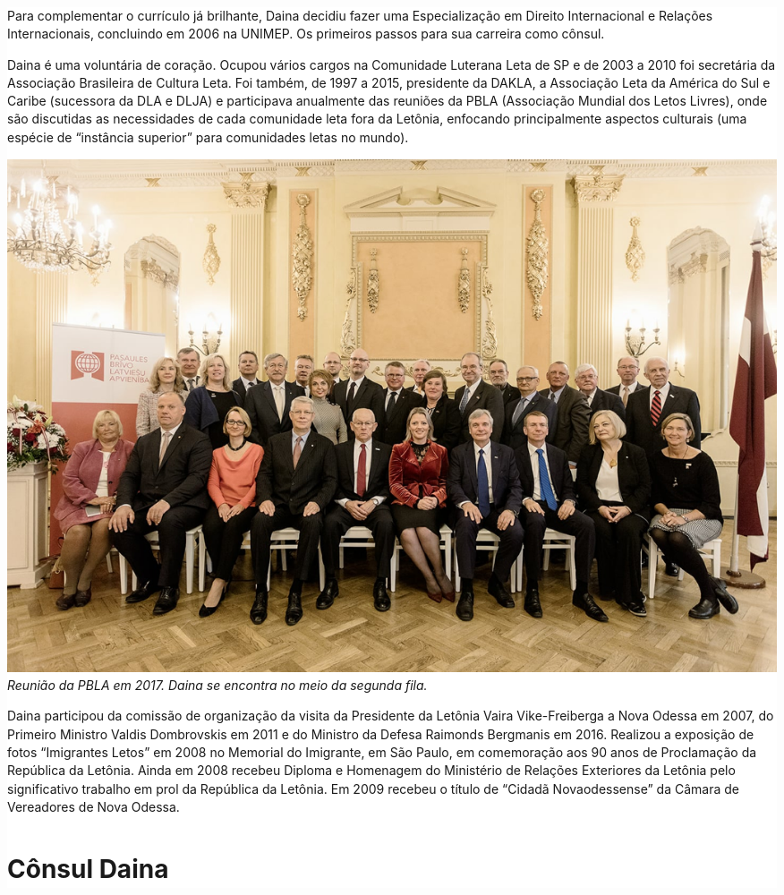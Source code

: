 Para complementar o currículo já brilhante, Daina decidiu fazer uma Especialização em Direito Internacional e Relações Internacionais, concluindo em 2006 na UNIMEP. Os primeiros passos para sua carreira como cônsul.

Daina é uma voluntária de coração. Ocupou vários cargos na Comunidade Luterana Leta de SP e de 2003 a 2010 foi secretária da Associação Brasileira de Cultura Leta. Foi também, de 1997 a 2015, presidente da DAKLA, a Associação Leta da América do Sul e Caribe (sucessora da DLA e DLJA) e participava anualmente das reuniões da PBLA (Associação Mundial dos Letos Livres), onde são discutidas as necessidades de cada comunidade leta fora da Letônia, enfocando principalmente aspectos culturais (uma espécie de “instância superior” para comunidades letas no mundo). 

![medium center](/images/posts/biografias/daina/(5).jpg)
*Reunião da PBLA em 2017. Daina se encontra no meio da segunda fila.*

Daina participou da comissão de organização da visita da Presidente da Letônia Vaira Vike-Freiberga a Nova Odessa em 2007, do Primeiro Ministro Valdis Dombrovskis em 2011 e do Ministro da Defesa Raimonds Bergmanis em 2016. Realizou a exposição de fotos “Imigrantes Letos” em 2008 no Memorial do Imigrante, em São Paulo, em comemoração aos 90 anos de Proclamação da República da Letônia. Ainda em 2008 recebeu Diploma e Homenagem do Ministério de Relações Exteriores da Letônia pelo significativo trabalho em prol da República da Letônia. Em 2009 recebeu o título de “Cidadã Novaodessense” da Câmara de Vereadores de Nova Odessa.

# Cônsul Daina

